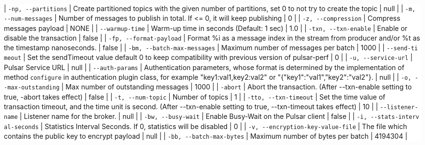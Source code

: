 | `-np, --partitions`                       | Create partitioned topics with the given number of partitions, set 0 to not try to create the topic                                                                                                    | null                                                 |
| `-m, --num-messages`                      | Number of messages to publish in total. If <= 0, it will keep publishing                                                                                                                               | 0                                                    |
| `-z, --compression`                       | Compress messages payload                                                                                                                                                                              | NONE                                                 |
| `--warmup-time`                           | Warm-up time in seconds (Default: 1 sec)                                                                                                                                                               | 1.0                                                  |
| `-txn, --txn-enable`                      | Enable or disable the transaction                                                                                                                                                                      | false                                                |
| `-fp, --format-payload`                   | Format %i as a message index in the stream from producer and/or %t as the timestamp nanoseconds.                                                                                                       | false                                                |
| `-bm, --batch-max-messages`               | Maximum number of messages per batch                                                                                                                                                                   | 1000                                                 |
| `--send-timeout`                          | Set the sendTimeout value default 0 to keep compatibility with previous version of pulsar-perf                                                                                                         | 0                                                    |
| `-u, --service-url`                       | Pulsar Service URL                                                                                                                                                                                     | null                                                 |
| `--auth-params`                           | Authentication parameters, whose format is determined by the implementation of method `configure` in authentication plugin class, for example "key1:val1,key2:val2" or "{"key1":"val1","key2":"val2"}. | null                                                 |
| `-o, --max-outstanding`                   | Max number of outstanding messages                                                                                                                                                                     | 1000                                                 |
| `-abort`                                  | Abort the transaction. (After --txn-enable setting to true, -abort takes effect)                                                                                                                       | false                                                |
| `-t, --num-topic`                         | Number of topics                                                                                                                                                                                       | 1                                                    |
| `-tto, --txn-timeout`                     | Set the time value of transaction timeout, and the time unit is second. (After --txn-enable setting to true, --txn-timeout takes effect)                                                               | 10                                                   |
| `--listener-name`                         | Listener name for the broker.                                                                                                                                                                          | null                                                 |
| `-bw, --busy-wait`                        | Enable Busy-Wait on the Pulsar client                                                                                                                                                                  | false                                                |
| `-i, --stats-interval-seconds`            | Statistics Interval Seconds. If 0, statistics will be disabled                                                                                                                                         | 0                                                    |
| `-v, --encryption-key-value-file`         | The file which contains the public key to encrypt payload                                                                                                                                              | null                                                 |
| `-bb, --batch-max-bytes`                  | Maximum number of bytes per batch                                                                                                                                                                      | 4194304                                              |